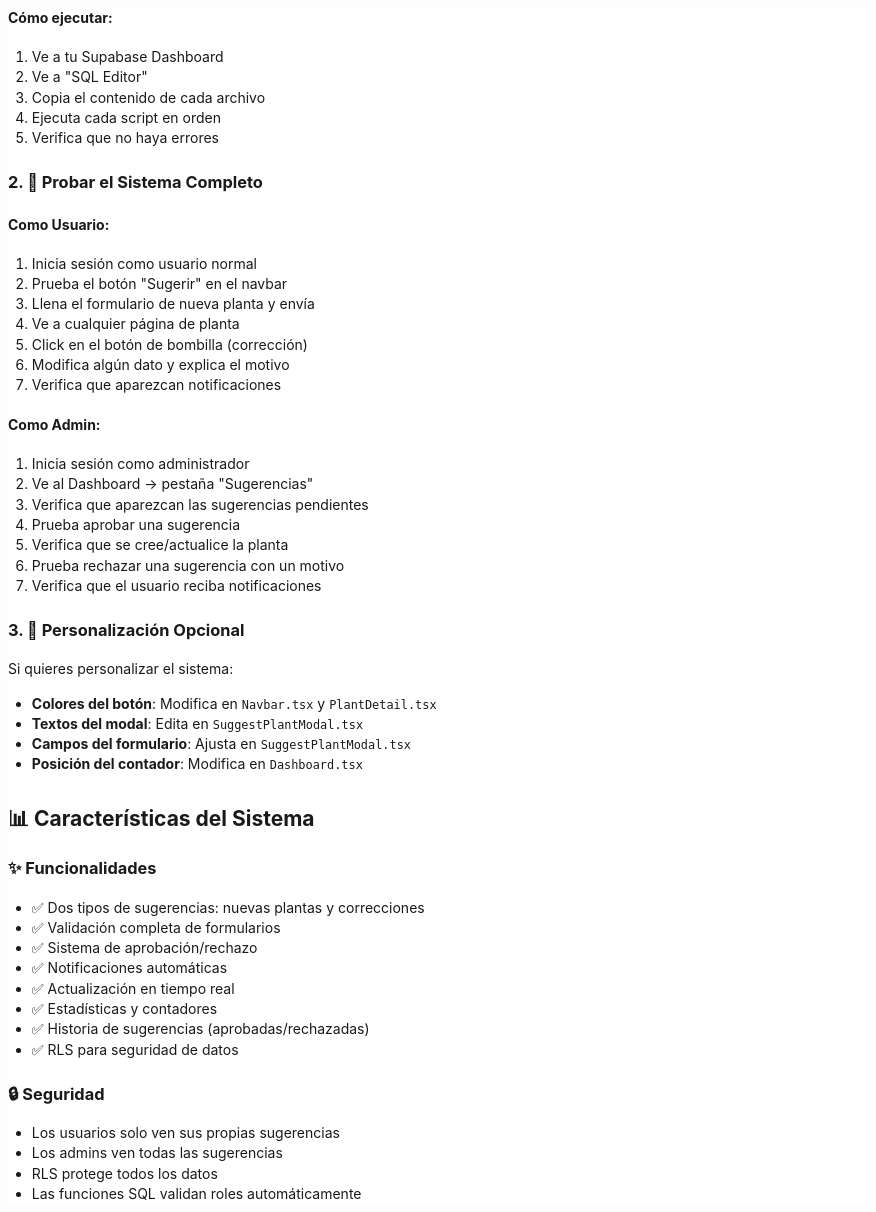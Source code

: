 #### Cómo ejecutar:
1. Ve a tu Supabase Dashboard
2. Ve a "SQL Editor"
3. Copia el contenido de cada archivo
4. Ejecuta cada script en orden
5. Verifica que no haya errores

### 2. 🧪 Probar el Sistema Completo

#### Como Usuario:
1. Inicia sesión como usuario normal
2. Prueba el botón "Sugerir" en el navbar
3. Llena el formulario de nueva planta y envía
4. Ve a cualquier página de planta
5. Click en el botón de bombilla (corrección)
6. Modifica algún dato y explica el motivo
7. Verifica que aparezcan notificaciones

#### Como Admin:
1. Inicia sesión como administrador
2. Ve al Dashboard → pestaña "Sugerencias"
3. Verifica que aparezcan las sugerencias pendientes
4. Prueba aprobar una sugerencia
5. Verifica que se cree/actualice la planta
6. Prueba rechazar una sugerencia con un motivo
7. Verifica que el usuario reciba notificaciones

### 3. 🎨 Personalización Opcional

Si quieres personalizar el sistema:

- **Colores del botón**: Modifica en `Navbar.tsx` y `PlantDetail.tsx`
- **Textos del modal**: Edita en `SuggestPlantModal.tsx`
- **Campos del formulario**: Ajusta en `SuggestPlantModal.tsx`
- **Posición del contador**: Modifica en `Dashboard.tsx`

## 📊 Características del Sistema

### ✨ Funcionalidades
- ✅ Dos tipos de sugerencias: nuevas plantas y correcciones
- ✅ Validación completa de formularios
- ✅ Sistema de aprobación/rechazo
- ✅ Notificaciones automáticas
- ✅ Actualización en tiempo real
- ✅ Estadísticas y contadores
- ✅ Historia de sugerencias (aprobadas/rechazadas)
- ✅ RLS para seguridad de datos

### 🔒 Seguridad
- Los usuarios solo ven sus propias sugerencias
- Los admins ven todas las sugerencias
- RLS protege todos los datos
- Las funciones SQL validan roles automáticamente
